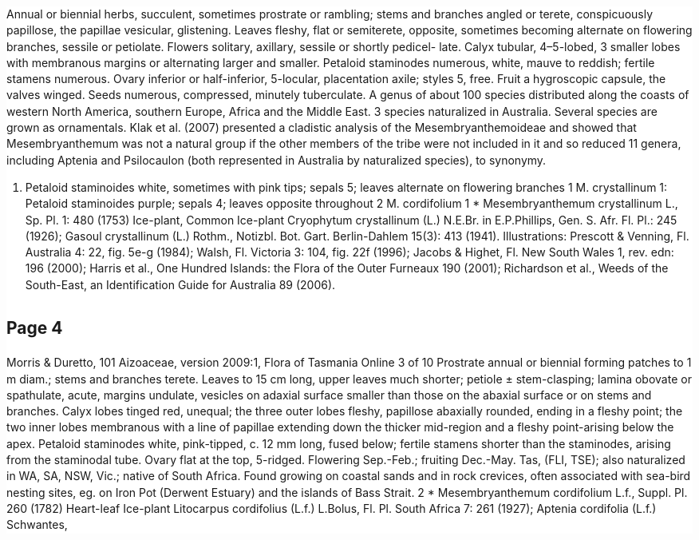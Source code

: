Annual or biennial herbs, succulent, sometimes prostrate or rambling; stems and branches angled or terete,
conspicuously papillose, the papillae vesicular, glistening. Leaves fleshy, flat or semiterete, opposite, sometimes
becoming alternate on flowering branches, sessile or petiolate. Flowers solitary, axillary, sessile or shortly pedicel-
late. Calyx tubular, 4–5-lobed, 3 smaller lobes with membranous margins or alternating larger and smaller.
Petaloid staminodes numerous, white, mauve to reddish; fertile stamens numerous. Ovary inferior or half-inferior,
5-locular, placentation axile; styles 5, free. Fruit a hygroscopic capsule, the valves winged. Seeds numerous,
compressed, minutely tuberculate.
A genus of about 100 species distributed along the coasts of western North America, southern Europe, Africa
and the Middle East. 3 species naturalized in Australia. Several species are grown as ornamentals. Klak et al.
(2007) presented a cladistic analysis of the Mesembryanthemoideae and showed that Mesembryanthemum was
not a natural group if the other members of the tribe were not included in it and so reduced 11 genera, including
Aptenia and Psilocaulon (both represented in Australia by naturalized species), to synonymy.
1. Petaloid staminoides white, sometimes with pink tips; sepals 5; leaves alternate on
flowering branches 1 M. crystallinum
1: Petaloid staminoides purple; sepals 4; leaves opposite throughout 2 M. cordifolium
1 * Mesembryanthemum crystallinum L., Sp. Pl. 1: 480 (1753) Ice-plant, Common Ice-plant
Cryophytum crystallinum (L.) N.E.Br. in E.P.Phillips, Gen. S. Afr. Fl. Pl.: 245 (1926); Gasoul crystallinum (L.)
Rothm., Notizbl. Bot. Gart. Berlin-Dahlem 15(3): 413 (1941).
Illustrations: Prescott & Venning, Fl. Australia 4: 22, fig. 5e-g (1984); Walsh, Fl. Victoria 3: 104, fig. 22f (1996);
Jacobs & Highet, Fl. New South Wales 1, rev. edn: 196 (2000); Harris et al., One Hundred Islands: the Flora of
the Outer Furneaux 190 (2001); Richardson et al., Weeds of the South-East, an Identification Guide for Australia
89 (2006).

## Page 4

Morris & Duretto, 101 Aizoaceae, version 2009:1, Flora of Tasmania Online 3 of 10
Prostrate annual or biennial forming patches to 1 m diam.; stems and branches terete. Leaves to 15 cm long,
upper leaves much shorter; petiole ± stem-clasping; lamina obovate or spathulate, acute, margins undulate,
vesicles on adaxial surface smaller than those on the abaxial surface or on stems and branches. Calyx lobes
tinged red, unequal; the three outer lobes fleshy, papillose abaxially rounded, ending in a fleshy point; the two
inner lobes membranous with a line of papillae extending down the thicker mid-region and a fleshy point-arising
below the apex. Petaloid staminodes white, pink-tipped, c. 12 mm long, fused below; fertile stamens shorter
than the staminodes, arising from the staminodal tube. Ovary flat at the top, 5-ridged. Flowering Sep.-Feb.;
fruiting Dec.-May.
Tas, (FLI, TSE); also naturalized in WA, SA, NSW, Vic.; native of South Africa. Found growing on coastal sands
and in rock crevices, often associated with sea-bird nesting sites, eg. on Iron Pot (Derwent Estuary) and the
islands of Bass Strait.
2 * Mesembryanthemum cordifolium L.f., Suppl. Pl. 260 (1782) Heart-leaf Ice-plant
Litocarpus cordifolius (L.f.) L.Bolus, Fl. Pl. South Africa 7: 261 (1927); Aptenia cordifolia (L.f.) Schwantes,
